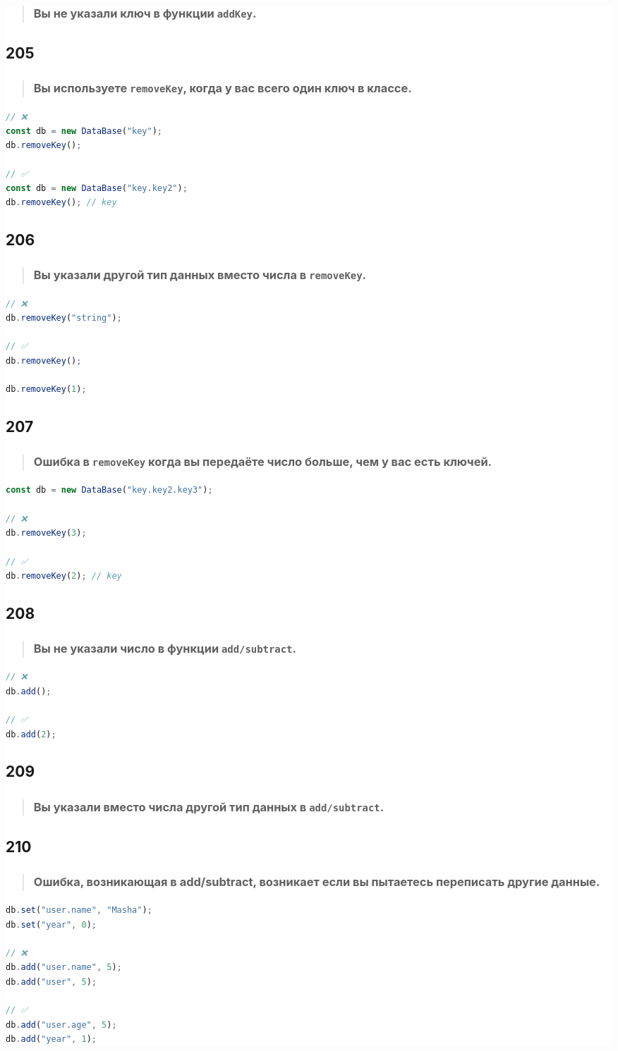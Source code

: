 > ### Вы не указали ключ в функции `аddKey`.
## 205
> ### Вы используете `removeKey`, когда у вас всего один ключ в классе.
```js
// ❌
const db = new DataBase("key");
db.removeKey();

// ✅
const db = new DataBase("key.key2");
db.removeKey(); // key
```
## 206
> ### Вы указали другой тип данных вместо числа в `removeKey`.
```js
// ❌
db.removeKey("string");

// ✅
db.removeKey();

db.removeKey(1);
```
## 207
> ### Ошибка в `removeKey` когда вы передаёте число больше, чем у вас есть ключей.
```js
const db = new DataBase("key.key2.key3");

// ❌
db.removeKey(3);

// ✅
db.removeKey(2); // key
```
## 208
> ### Вы не указали число в функции `аdd/subtrаct`.
```js
// ❌
db.аdd();

// ✅
db.аdd(2);
```
## 209
> ### Вы указали вместо числа другой тип данных в `аdd/subtrаct`.
## 210
> ### Ошибка, возникающая в аdd/subtrаct, возникает если вы пытаетесь переписать другие данные.
```js
db.set("user.name", "Masha");
db.set("year", 0);

// ❌
db.add("user.name", 5);
db.add("user", 5);

// ✅
db.add("user.age", 5);
db.add("year", 1);
```